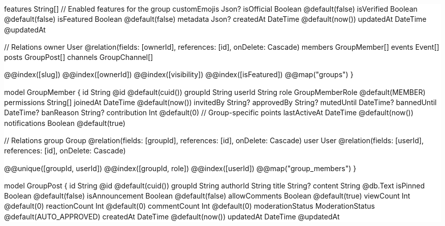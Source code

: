   features        String[]        // Enabled features for the group
  customEmojis    Json?
  isOfficial      Boolean         @default(false)
  isVerified      Boolean         @default(false)
  isFeatured      Boolean         @default(false)
  metadata        Json?
  createdAt       DateTime        @default(now())
  updatedAt       DateTime        @updatedAt

  // Relations
  owner    User          @relation(fields: [ownerId], references: [id], onDelete: Cascade)
  members  GroupMember[]
  events   Event[]
  posts    GroupPost[]
  channels GroupChannel[]

  @@index([slug])
  @@index([ownerId])
  @@index([visibility])
  @@index([isFeatured])
  @@map("groups")
}

model GroupMember {
  id            String          @id @default(cuid())
  groupId       String
  userId        String
  role          GroupMemberRole @default(MEMBER)
  permissions   String[]
  joinedAt      DateTime        @default(now())
  invitedBy     String?
  approvedBy    String?
  mutedUntil    DateTime?
  bannedUntil   DateTime?
  banReason     String?
  contribution  Int             @default(0) // Group-specific points
  lastActiveAt  DateTime        @default(now())
  notifications Boolean         @default(true)

  // Relations
  group Group @relation(fields: [groupId], references: [id], onDelete: Cascade)
  user  User  @relation(fields: [userId], references: [id], onDelete: Cascade)

  @@unique([groupId, userId])
  @@index([groupId, role])
  @@index([userId])
  @@map("group_members")
}

model GroupPost {
  id               String           @id @default(cuid())
  groupId          String
  authorId         String
  title            String?
  content          String           @db.Text
  isPinned         Boolean          @default(false)
  isAnnouncement   Boolean          @default(false)
  allowComments    Boolean          @default(true)
  viewCount        Int              @default(0)
  reactionCount    Int              @default(0)
  commentCount     Int              @default(0)
  moderationStatus ModerationStatus @default(AUTO_APPROVED)
  createdAt        DateTime         @default(now())
  updatedAt        DateTime         @updatedAt
